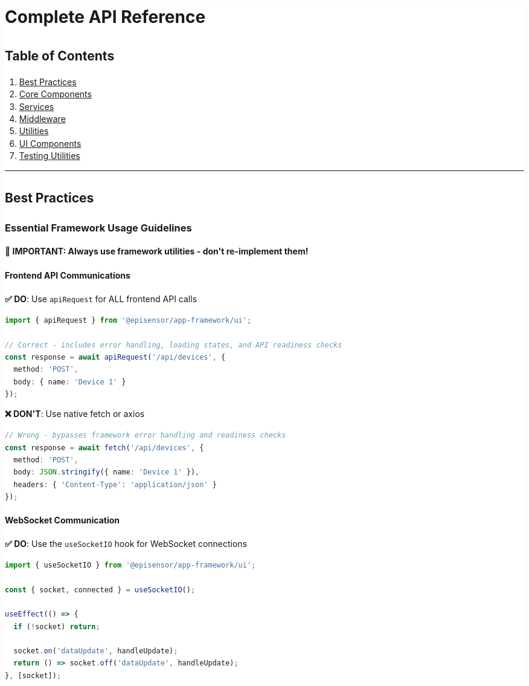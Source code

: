 # Complete API Reference

## Table of Contents

1. [Best Practices](#best-practices)
2. [Core Components](#core-components)
3. [Services](#services)
4. [Middleware](#middleware)
5. [Utilities](#utilities)
6. [UI Components](#ui-components)
7. [Testing Utilities](#testing-utilities)

---

## Best Practices

### Essential Framework Usage Guidelines

**🚨 IMPORTANT: Always use framework utilities - don't re-implement them!**

#### Frontend API Communications
**✅ DO**: Use `apiRequest` for ALL frontend API calls
```typescript
import { apiRequest } from '@episensor/app-framework/ui';

// Correct - includes error handling, loading states, and API readiness checks
const response = await apiRequest('/api/devices', {
  method: 'POST',
  body: { name: 'Device 1' }
});
```

**❌ DON'T**: Use native fetch or axios
```typescript
// Wrong - bypasses framework error handling and readiness checks
const response = await fetch('/api/devices', {
  method: 'POST',
  body: JSON.stringify({ name: 'Device 1' }),
  headers: { 'Content-Type': 'application/json' }
});
```

#### WebSocket Communication
**✅ DO**: Use the `useSocketIO` hook for WebSocket connections
```typescript
import { useSocketIO } from '@episensor/app-framework/ui';

const { socket, connected } = useSocketIO();

useEffect(() => {
  if (!socket) return;
  
  socket.on('dataUpdate', handleUpdate);
  return () => socket.off('dataUpdate', handleUpdate);
}, [socket]);
```
